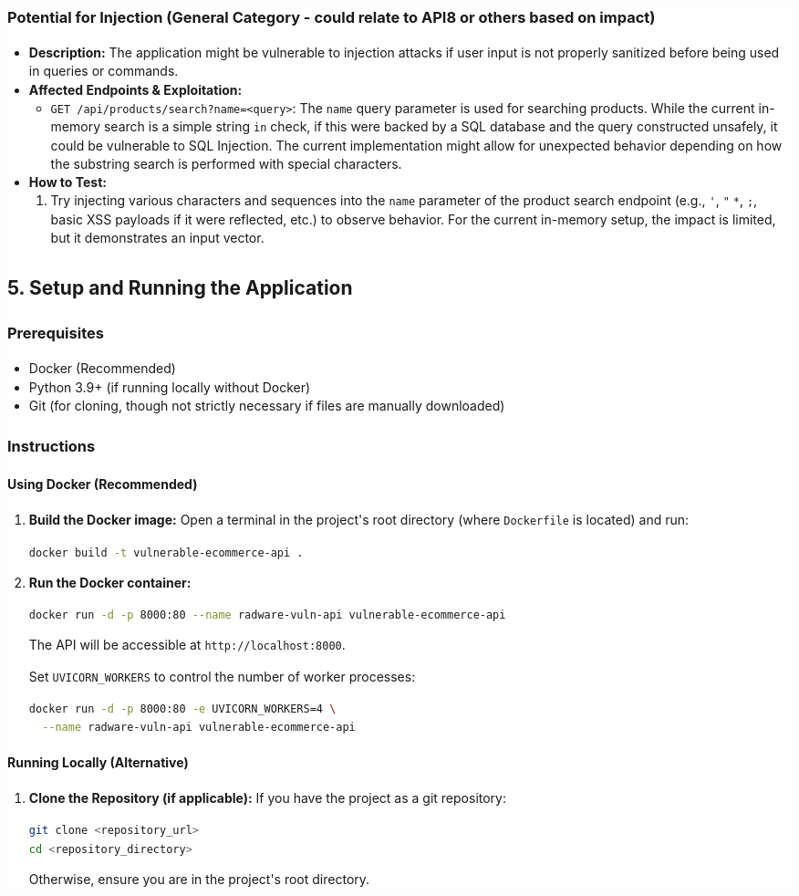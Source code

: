 ### Potential for Injection (General Category - could relate to API8 or others based on impact)

*   **Description:** The application might be vulnerable to injection attacks if user input is not properly sanitized before being used in queries or commands.
*   **Affected Endpoints & Exploitation:**
    *   `GET /api/products/search?name=<query>`: The `name` query parameter is used for searching products. While the current in-memory search is a simple string `in` check, if this were backed by a SQL database and the query constructed unsafely, it could be vulnerable to SQL Injection. The current implementation might allow for unexpected behavior depending on how the substring search is performed with special characters.
*   **How to Test:**
    1.  Try injecting various characters and sequences into the `name` parameter of the product search endpoint (e.g., `'`, `"` `*`, `;`, basic XSS payloads if it were reflected, etc.) to observe behavior. For the current in-memory setup, the impact is limited, but it demonstrates an input vector.

## 5. Setup and Running the Application

### Prerequisites

*   Docker (Recommended)
*   Python 3.9+ (if running locally without Docker)
*   Git (for cloning, though not strictly necessary if files are manually downloaded)

### Instructions

#### Using Docker (Recommended)

1.  **Build the Docker image:**
    Open a terminal in the project's root directory (where `Dockerfile` is located) and run:
    ```sh
    docker build -t vulnerable-ecommerce-api .
    ```

2.  **Run the Docker container:**
    ```sh
    docker run -d -p 8000:80 --name radware-vuln-api vulnerable-ecommerce-api
    ```
    The API will be accessible at `http://localhost:8000`.

    Set `UVICORN_WORKERS` to control the number of worker processes:
    ```sh
    docker run -d -p 8000:80 -e UVICORN_WORKERS=4 \
      --name radware-vuln-api vulnerable-ecommerce-api
    ```

#### Running Locally (Alternative)

1.  **Clone the Repository (if applicable):**
    If you have the project as a git repository:
    ```sh
    git clone <repository_url>
    cd <repository_directory>
    ```
    Otherwise, ensure you are in the project's root directory.
